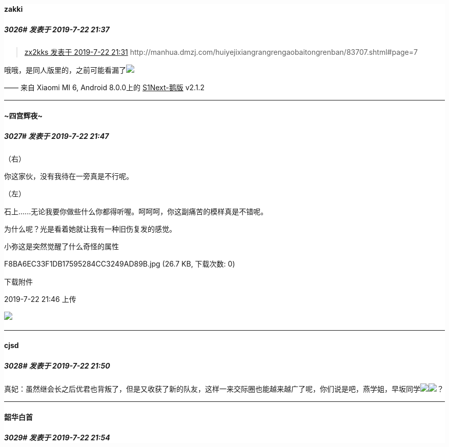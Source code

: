 ####  zakki  
##### 3026#       发表于 2019-7-22 21:37


<blockquote><a href="httphttps://bbs.saraba1st.com/2b/forum.php?mod=redirect&amp;goto=findpost&amp;pid=44620995&amp;ptid=1485855" target="_blank">zx2kks 发表于 2019-7-22 21:31</a>
http://manhua.dmzj.com/huiyejixiangrangrengaobaitongrenban/83707.shtml#page=7</blockquote>
哦哦，是同人版里的，之前可能看漏了<img src="https://static.saraba1st.com/image/smiley/face2017/062.gif" referrerpolicy="no-referrer">

—— 来自 Xiaomi MI 6, Android 8.0.0上的 [S1Next-鹅版](https://github.com/ykrank/S1-Next/releases) v2.1.2


*****

####  ~四宫辉夜~  
##### 3027#       发表于 2019-7-22 21:47


（右）

你这家伙，没有我待在一旁真是不行呢。

（左）

石上......无论我要你做些什么你都得听喔。呵呵呵，你这副痛苦的模样真是不错呢。

为什么呢？光是看着她就让我有一种旧伤复发的感觉。


 小弥这是突然觉醒了什么奇怪的属性


F8BA6EC33F1DB17595284CC3249AD89B.jpg
(26.7 KB, 下载次数: 0)


下载附件


2019-7-22 21:46 上传


<img src="https://img.saraba1st.com/forum/201907/22/214643v5jpbm4iii9nuc2i.jpg" referrerpolicy="no-referrer">


*****

####  cjsd  
##### 3028#       发表于 2019-7-22 21:50


真妃：虽然继会长之后优君也背叛了，但是又收获了新的队友，这样一来交际圈也能越来越广了呢，你们说是吧，燕学姐，早坂同学<img src="https://static.saraba1st.com/image/smiley/carton2017/246.gif" referrerpolicy="no-referrer"><img src="https://static.saraba1st.com/image/smiley/carton2017/281.png" referrerpolicy="no-referrer">？


*****

####  韶华白首  
##### 3029#       发表于 2019-7-22 21:54

